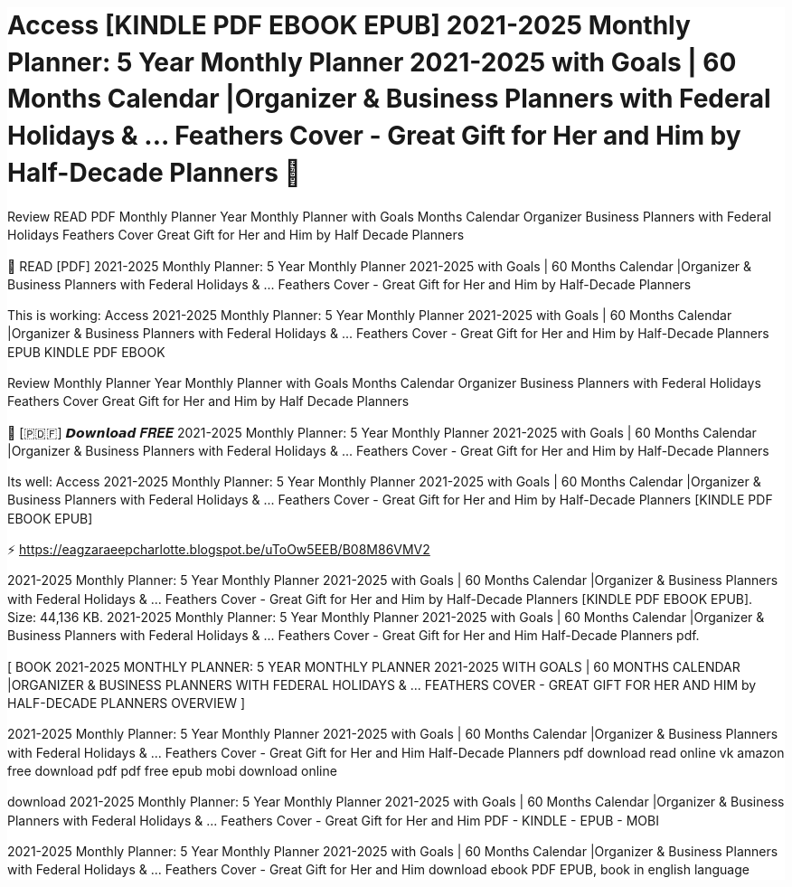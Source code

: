 # Access [KINDLE PDF EBOOK EPUB] 2021-2025 Monthly Planner: 5 Year Monthly Planner 2021-2025 with Goals | 60 Months Calendar |Organizer & Business Planners with Federal Holidays & ... Feathers Cover - Great Gift for Her and Him by  Half-Decade Planners 📮
Review READ PDF Monthly Planner Year Monthly Planner with Goals Months Calendar Organizer Business Planners with Federal Holidays Feathers Cover Great Gift for Her and Him by Half Decade Planners

🎯 READ [PDF] 2021-2025 Monthly Planner: 5 Year Monthly Planner 2021-2025 with Goals | 60 Months Calendar |Organizer & Business Planners with Federal Holidays & ... Feathers Cover - Great Gift for Her and Him by Half-Decade Planners

This is working: Access 2021-2025 Monthly Planner: 5 Year Monthly Planner 2021-2025 with Goals | 60 Months Calendar |Organizer & Business Planners with Federal Holidays & ... Feathers Cover - Great Gift for Her and Him by Half-Decade Planners EPUB KINDLE PDF EBOOK


Review Monthly Planner Year Monthly Planner with Goals Months Calendar Organizer Business Planners with Federal Holidays Feathers Cover Great Gift for Her and Him by Half Decade Planners

📮 [​🇵​​🇩​​🇫​] 𝘿𝙤𝙬𝙣𝙡𝙤𝙖𝙙 𝑭𝑹𝑬𝑬 2021-2025 Monthly Planner: 5 Year Monthly Planner 2021-2025 with Goals | 60 Months Calendar |Organizer & Business Planners with Federal Holidays & ... Feathers Cover - Great Gift for Her and Him by Half-Decade Planners

Its well: Access 2021-2025 Monthly Planner: 5 Year Monthly Planner 2021-2025 with Goals | 60 Months Calendar |Organizer & Business Planners with Federal Holidays & ... Feathers Cover - Great Gift for Her and Him by Half-Decade Planners [KINDLE PDF EBOOK EPUB]



⚡ https://eagzaraeepcharlotte.blogspot.be/uToOw5EEB/B08M86VMV2



2021-2025 Monthly Planner: 5 Year Monthly Planner 2021-2025 with Goals | 60 Months Calendar |Organizer & Business Planners with Federal Holidays & ... Feathers Cover - Great Gift for Her and Him by Half-Decade Planners [KINDLE PDF EBOOK EPUB]. Size: 44,136 KB. 2021-2025 Monthly Planner: 5 Year Monthly Planner 2021-2025 with Goals | 60 Months Calendar |Organizer & Business Planners with Federal Holidays & ... Feathers Cover - Great Gift for Her and Him Half-Decade Planners pdf.

[ BOOK 2021-2025 MONTHLY PLANNER: 5 YEAR MONTHLY PLANNER 2021-2025 WITH GOALS | 60 MONTHS CALENDAR |ORGANIZER & BUSINESS PLANNERS WITH FEDERAL HOLIDAYS & ... FEATHERS COVER - GREAT GIFT FOR HER AND HIM by HALF-DECADE PLANNERS OVERVIEW ]

2021-2025 Monthly Planner: 5 Year Monthly Planner 2021-2025 with Goals | 60 Months Calendar |Organizer & Business Planners with Federal Holidays & ... Feathers Cover - Great Gift for Her and Him Half-Decade Planners pdf download read online vk amazon free download pdf pdf free epub mobi download online

download 2021-2025 Monthly Planner: 5 Year Monthly Planner 2021-2025 with Goals | 60 Months Calendar |Organizer & Business Planners with Federal Holidays & ... Feathers Cover - Great Gift for Her and Him PDF - KINDLE - EPUB - MOBI

2021-2025 Monthly Planner: 5 Year Monthly Planner 2021-2025 with Goals | 60 Months Calendar |Organizer & Business Planners with Federal Holidays & ... Feathers Cover - Great Gift for Her and Him download ebook PDF EPUB, book in english language
